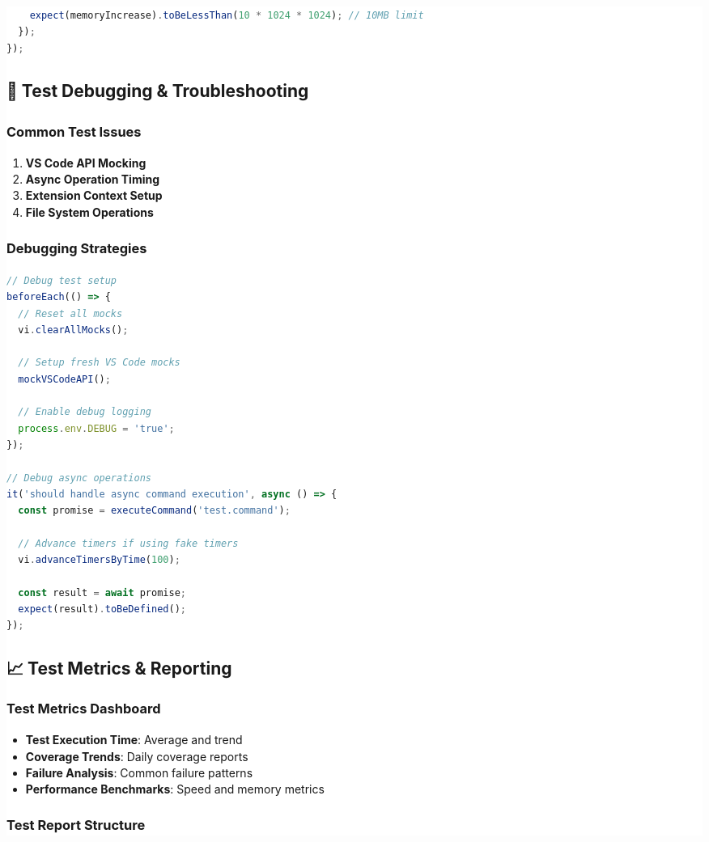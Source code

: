 ```typescript
    expect(memoryIncrease).toBeLessThan(10 * 1024 * 1024); // 10MB limit
  });
});
```

## 🐛 Test Debugging & Troubleshooting

### Common Test Issues
1. **VS Code API Mocking**
2. **Async Operation Timing**
3. **Extension Context Setup**
4. **File System Operations**

### Debugging Strategies

```typescript
// Debug test setup
beforeEach(() => {
  // Reset all mocks
  vi.clearAllMocks();

  // Setup fresh VS Code mocks
  mockVSCodeAPI();

  // Enable debug logging
  process.env.DEBUG = 'true';
});

// Debug async operations
it('should handle async command execution', async () => {
  const promise = executeCommand('test.command');

  // Advance timers if using fake timers
  vi.advanceTimersByTime(100);

  const result = await promise;
  expect(result).toBeDefined();
});
```

## 📈 Test Metrics & Reporting

### Test Metrics Dashboard
- **Test Execution Time**: Average and trend
- **Coverage Trends**: Daily coverage reports
- **Failure Analysis**: Common failure patterns
- **Performance Benchmarks**: Speed and memory metrics

### Test Report Structure
